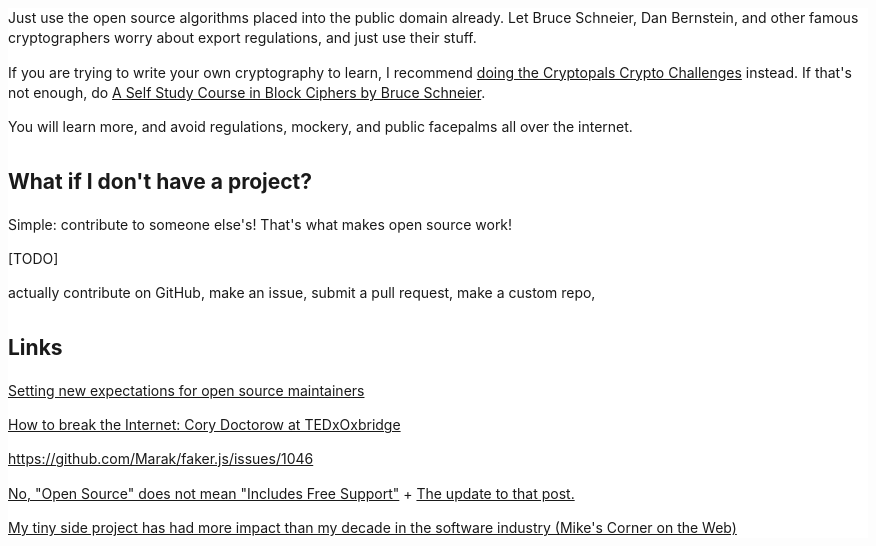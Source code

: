 Just use the open source algorithms placed into the public domain already. Let Bruce Schneier, Dan Bernstein, and other famous cryptographers worry about export regulations, and just use their stuff.

If you are trying to write your own cryptography to learn, I recommend [doing the Cryptopals Crypto Challenges](https://www.cryptopals.com/) instead. If that's not enough, do [A Self Study Course in Block Ciphers by Bruce Schneier](https://www.schneier.com/wp-content/uploads/2016/02/paper-self-study.pdf).

You will learn more, and avoid regulations, mockery, and public facepalms all over the internet.

## What if I don't have a project?

Simple: contribute to someone else's! That's what makes open source work!

[TODO]

actually contribute on GitHub, make an issue, submit a pull request, make a custom repo,

## Links

[Setting new expectations for open source maintainers](https://opensource.com/article/21/8/open-source-maintainers)

[How to break the Internet: Cory Doctorow at TEDxOxbridge](https://www.youtube.com/watch?v=aAWCN0Jed8g)

https://github.com/Marak/faker.js/issues/1046

[No, "Open Source" does not mean "Includes Free Support"](https://raccoon.onyxbits.de/blog/bugreport-free-support/) + [The update to that post.](https://raccoon.onyxbits.de/blog/reactions-bugreport-free-support/)

[My tiny side project has had more impact than my decade in the software industry (Mike's Corner on the Web)](https://mike.zwobble.org/2021/08/side-projects-vs-industry/)